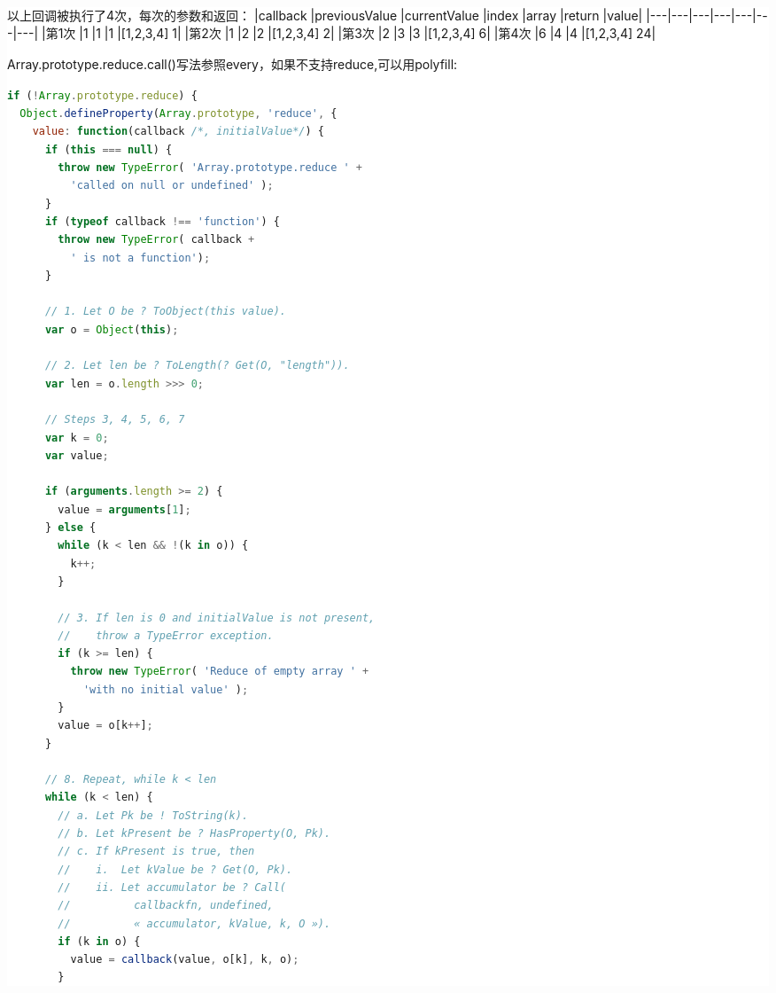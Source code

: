 以上回调被执行了4次，每次的参数和返回：
|callback	|previousValue	|currentValue	|index	|array	|return |value|
|---|---|---|---|---|---|---|
|第1次	|1	|1	|1	|[1,2,3,4]	1|
|第2次	|1	|2	|2	|[1,2,3,4]	2|
|第3次	|2	|3	|3	|[1,2,3,4]	6|
|第4次	|6	|4	|4	|[1,2,3,4]	24|

Array.prototype.reduce.call()写法参照every，如果不支持reduce,可以用polyfill:

```js
if (!Array.prototype.reduce) {
  Object.defineProperty(Array.prototype, 'reduce', {
    value: function(callback /*, initialValue*/) {
      if (this === null) {
        throw new TypeError( 'Array.prototype.reduce ' + 
          'called on null or undefined' );
      }
      if (typeof callback !== 'function') {
        throw new TypeError( callback +
          ' is not a function');
      }

      // 1. Let O be ? ToObject(this value).
      var o = Object(this);

      // 2. Let len be ? ToLength(? Get(O, "length")).
      var len = o.length >>> 0; 

      // Steps 3, 4, 5, 6, 7      
      var k = 0; 
      var value;

      if (arguments.length >= 2) {
        value = arguments[1];
      } else {
        while (k < len && !(k in o)) {
          k++; 
        }

        // 3. If len is 0 and initialValue is not present,
        //    throw a TypeError exception.
        if (k >= len) {
          throw new TypeError( 'Reduce of empty array ' +
            'with no initial value' );
        }
        value = o[k++];
      }

      // 8. Repeat, while k < len
      while (k < len) {
        // a. Let Pk be ! ToString(k).
        // b. Let kPresent be ? HasProperty(O, Pk).
        // c. If kPresent is true, then
        //    i.  Let kValue be ? Get(O, Pk).
        //    ii. Let accumulator be ? Call(
        //          callbackfn, undefined,
        //          « accumulator, kValue, k, O »).
        if (k in o) {
          value = callback(value, o[k], k, o);
        }

```